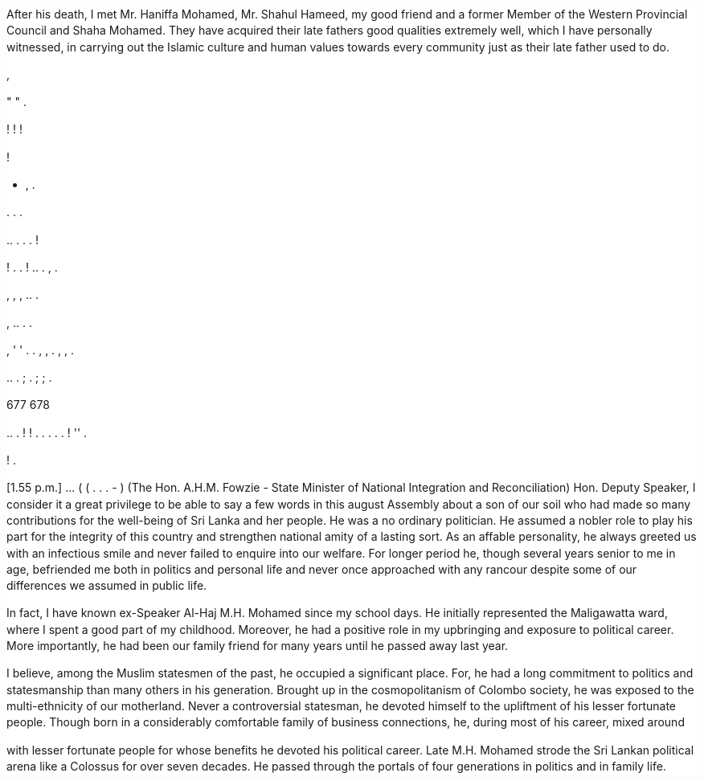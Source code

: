 After his death, I met Mr. Haniffa Mohamed, Mr. Shahul Hameed, my good friend and a former Member of the Western Provincial Council and Shaha Mohamed. They have acquired their late fathers good qualities extremely well, which I have personally witnessed, in carrying out the Islamic culture and human values towards every community just as their late father used to do.

,

" " .

! ! !

!

- , .

. . .

.. . . . !

! . . ! .. . , .

, , , .. .

, .. . .

, ' ' . . , , . , , .

.. . ; . ; ; .

677 678

.. . ! ! . . . . . ! '' .

! .

[1.55 p.m.] ... ( ( . . . - ) (The Hon. A.H.M. Fowzie - State Minister of National Integration and Reconciliation) Hon. Deputy Speaker, I consider it a great privilege to be able to say a few words in this august Assembly about a son of our soil who had made so many contributions for the well-being of Sri Lanka and her people. He was a no ordinary politician. He assumed a nobler role to play his part for the integrity of this country and strengthen national amity of a lasting sort. As an affable personality, he always greeted us with an infectious smile and never failed to enquire into our welfare. For longer period he, though several years senior to me in age, befriended me both in politics and personal life and never once approached with any rancour despite some of our differences we assumed in public life.

In fact, I have known ex-Speaker Al-Haj M.H. Mohamed since my school days. He initially represented the Maligawatta ward, where I spent a good part of my childhood. Moreover, he had a positive role in my upbringing and exposure to political career. More importantly, he had been our family friend for many years until he passed away last year.

I believe, among the Muslim statesmen of the past, he occupied a significant place. For, he had a long commitment to politics and statesmanship than many others in his generation. Brought up in the cosmopolitanism of Colombo society, he was exposed to the multi-ethnicity of our motherland. Never a controversial statesman, he devoted himself to the upliftment of his lesser fortunate people. Though born in a considerably comfortable family of business connections, he, during most of his career, mixed around

with lesser fortunate people for whose benefits he devoted his political career. Late M.H. Mohamed strode the Sri Lankan political arena like a Colossus for over seven decades. He passed through the portals of four generations in politics and in family life.
